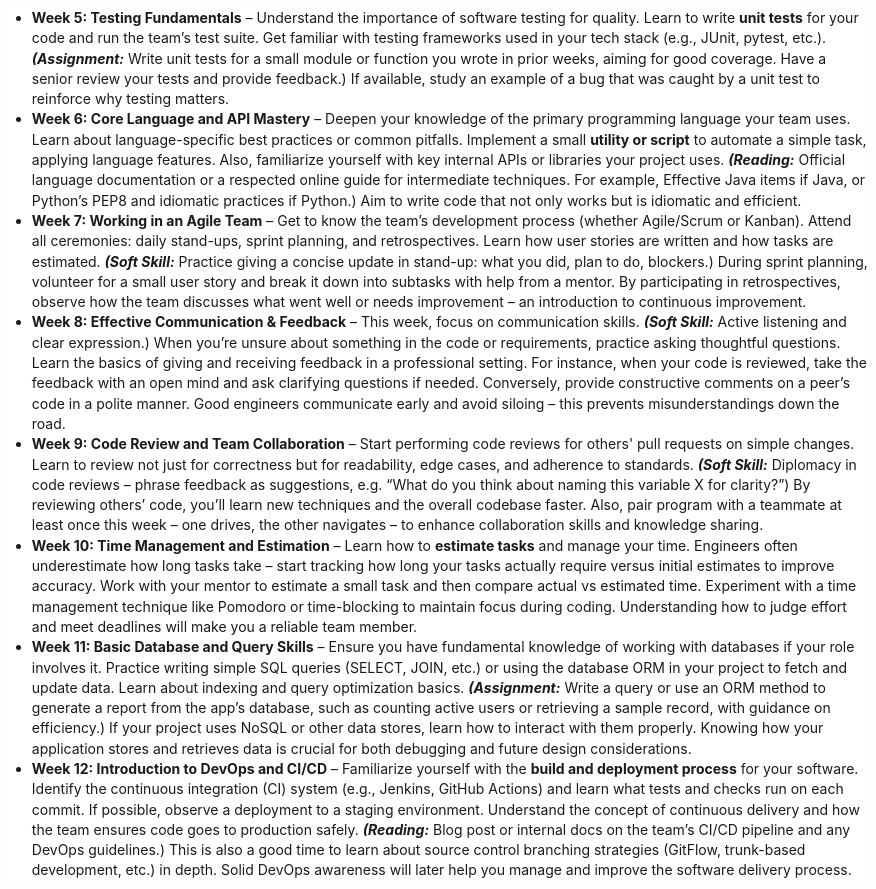 - **Week 5: Testing Fundamentals** – Understand the importance of software testing for quality. Learn to write **unit tests** for your code and run the team’s test suite. Get familiar with testing frameworks used in your tech stack (e.g., JUnit, pytest, etc.). **_(Assignment:_** Write unit tests for a small module or function you wrote in prior weeks, aiming for good coverage. Have a senior review your tests and provide feedback.) If available, study an example of a bug that was caught by a unit test to reinforce why testing matters.
- **Week 6: Core Language and API Mastery** – Deepen your knowledge of the primary programming language your team uses. Learn about language-specific best practices or common pitfalls. Implement a small **utility or script** to automate a simple task, applying language features. Also, familiarize yourself with key internal APIs or libraries your project uses. **_(Reading:_** Official language documentation or a respected online guide for intermediate techniques. For example, Effective Java items if Java, or Python’s PEP8 and idiomatic practices if Python.) Aim to write code that not only works but is idiomatic and efficient.
- **Week 7: Working in an Agile Team** – Get to know the team’s development process (whether Agile/Scrum or Kanban). Attend all ceremonies: daily stand-ups, sprint planning, and retrospectives. Learn how user stories are written and how tasks are estimated. **_(Soft Skill:_** Practice giving a concise update in stand-up: what you did, plan to do, blockers.) During sprint planning, volunteer for a small user story and break it down into subtasks with help from a mentor. By participating in retrospectives, observe how the team discusses what went well or needs improvement – an introduction to continuous improvement.
- **Week 8: Effective Communication & Feedback** – This week, focus on communication skills. **_(Soft Skill:_** Active listening and clear expression.) When you’re unsure about something in the code or requirements, practice asking thoughtful questions. Learn the basics of giving and receiving feedback in a professional setting. For instance, when your code is reviewed, take the feedback with an open mind and ask clarifying questions if needed. Conversely, provide constructive comments on a peer’s code in a polite manner. Good engineers communicate early and avoid siloing – this prevents misunderstandings down the road.
- **Week 9: Code Review and Team Collaboration** – Start performing code reviews for others' pull requests on simple changes. Learn to review not just for correctness but for readability, edge cases, and adherence to standards. **_(Soft Skill:_** Diplomacy in code reviews – phrase feedback as suggestions, e.g. “What do you think about naming this variable X for clarity?”) By reviewing others’ code, you’ll learn new techniques and the overall codebase faster. Also, pair program with a teammate at least once this week – one drives, the other navigates – to enhance collaboration skills and knowledge sharing.
- **Week 10: Time Management and Estimation** – Learn how to **estimate tasks** and manage your time. Engineers often underestimate how long tasks take – start tracking how long your tasks actually require versus initial estimates to improve accuracy. Work with your mentor to estimate a small task and then compare actual vs estimated time. Experiment with a time management technique like Pomodoro or time-blocking to maintain focus during coding. Understanding how to judge effort and meet deadlines will make you a reliable team member.
- **Week 11: Basic Database and Query Skills** – Ensure you have fundamental knowledge of working with databases if your role involves it. Practice writing simple SQL queries (SELECT, JOIN, etc.) or using the database ORM in your project to fetch and update data. Learn about indexing and query optimization basics. **_(Assignment:_** Write a query or use an ORM method to generate a report from the app’s database, such as counting active users or retrieving a sample record, with guidance on efficiency.) If your project uses NoSQL or other data stores, learn how to interact with them properly. Knowing how your application stores and retrieves data is crucial for both debugging and future design considerations.
- **Week 12: Introduction to DevOps and CI/CD** – Familiarize yourself with the **build and deployment process** for your software. Identify the continuous integration (CI) system (e.g., Jenkins, GitHub Actions) and learn what tests and checks run on each commit. If possible, observe a deployment to a staging environment. Understand the concept of continuous delivery and how the team ensures code goes to production safely. **_(Reading:_** Blog post or internal docs on the team’s CI/CD pipeline and any DevOps guidelines.) This is also a good time to learn about source control branching strategies (GitFlow, trunk-based development, etc.) in depth. Solid DevOps awareness will later help you manage and improve the software delivery process.